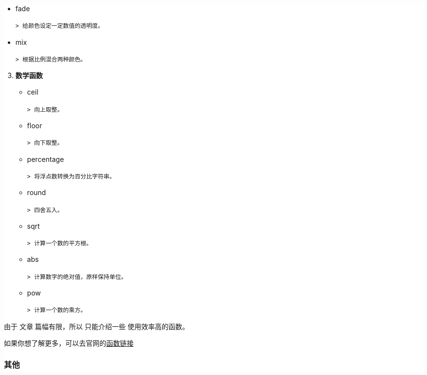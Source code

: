    - fade

     ```
     > 给颜色设定一定数值的透明度。
     ```

   - mix

     ```
     > 根据比例混合两种颜色。
     ```

3. **数学函数**

   - ceil

     ```
     > 向上取整。
     ```

   - floor

     ```
     > 向下取整。
     ```

   - percentage

     ```
     > 将浮点数转换为百分比字符串。
     ```

   - round

     ```
     > 四舍五入。
     ```

   - sqrt

     ```
     > 计算一个数的平方根。
     ```

   - abs

     ```
     > 计算数字的绝对值，原样保持单位。
     ```

   - pow

     ```
     > 计算一个数的乘方。
     ```

由于 文章 篇幅有限，所以 只能介绍一些 使用效率高的函数。

如果你想了解更多，可以去官网的[函数链接](http://lesscss.cn/functions/)

### 其他
